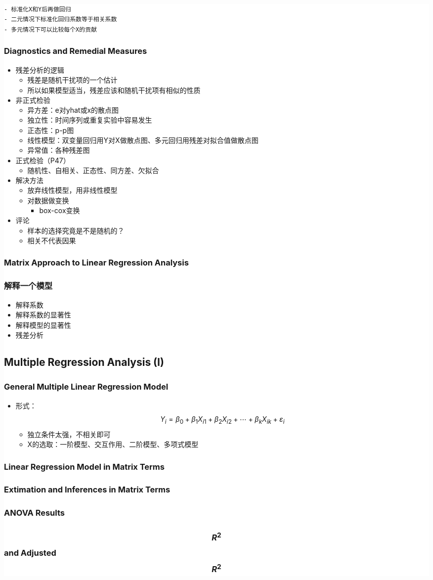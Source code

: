 	- 标准化X和Y后再做回归
	- 二元情况下标准化回归系数等于相关系数
	- 多元情况下可以比较每个X的贡献

### Diagnostics and Remedial Measures

- 残差分析的逻辑
	- 残差是随机干扰项的一个估计
	- 所以如果模型适当，残差应该和随机干扰项有相似的性质
- 非正式检验
	- 异方差：e对yhat或x的散点图
	- 独立性：时间序列或重复实验中容易发生
	- 正态性：p-p图
	- 线性模型：双变量回归用Y对X做散点图、多元回归用残差对拟合值做散点图 
	- 异常值：各种残差图
- 正式检验（P47）
	- 随机性、自相关、正态性、同方差、欠拟合
- 解决方法
	- 放弃线性模型，用非线性模型
	- 对数据做变换
		- box-cox变换
- 评论
	- 样本的选择究竟是不是随机的？
	- 相关不代表因果

### Matrix Approach to Linear Regression Analysis

### 解释一个模型

- 解释系数
- 解释系数的显著性
- 解释模型的显著性
- 残差分析

## Multiple Regression Analysis (I)

### General Multiple Linear Regression Model

- 形式：$$Y_i = \beta_0 + \beta_1 X_{i1} + \beta_2 X_{i2} + \cdots + \beta_k X_{ik} + \varepsilon_i$$
	- 独立条件太强，不相关即可
	- X的选取：一阶模型、交互作用、二阶模型、多项式模型

### Linear Regression Model in Matrix Terms

### Extimation and Inferences in Matrix Terms

### ANOVA Results

### $$R^2$$ and Adjusted $$R^2$$
